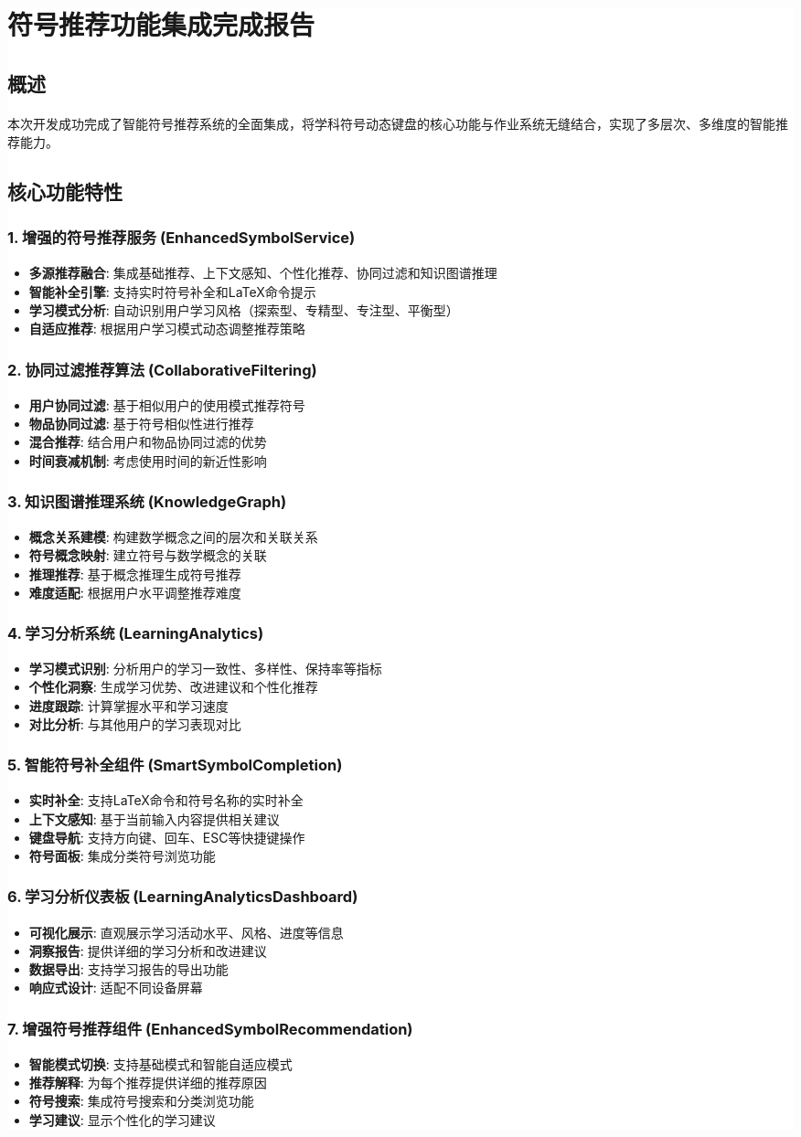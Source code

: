 # 符号推荐功能集成完成报告

## 概述

本次开发成功完成了智能符号推荐系统的全面集成，将学科符号动态键盘的核心功能与作业系统无缝结合，实现了多层次、多维度的智能推荐能力。

## 核心功能特性

### 1. 增强的符号推荐服务 (EnhancedSymbolService)
- **多源推荐融合**: 集成基础推荐、上下文感知、个性化推荐、协同过滤和知识图谱推理
- **智能补全引擎**: 支持实时符号补全和LaTeX命令提示
- **学习模式分析**: 自动识别用户学习风格（探索型、专精型、专注型、平衡型）
- **自适应推荐**: 根据用户学习模式动态调整推荐策略

### 2. 协同过滤推荐算法 (CollaborativeFiltering)
- **用户协同过滤**: 基于相似用户的使用模式推荐符号
- **物品协同过滤**: 基于符号相似性进行推荐
- **混合推荐**: 结合用户和物品协同过滤的优势
- **时间衰减机制**: 考虑使用时间的新近性影响

### 3. 知识图谱推理系统 (KnowledgeGraph)
- **概念关系建模**: 构建数学概念之间的层次和关联关系
- **符号概念映射**: 建立符号与数学概念的关联
- **推理推荐**: 基于概念推理生成符号推荐
- **难度适配**: 根据用户水平调整推荐难度

### 4. 学习分析系统 (LearningAnalytics)
- **学习模式识别**: 分析用户的学习一致性、多样性、保持率等指标
- **个性化洞察**: 生成学习优势、改进建议和个性化推荐
- **进度跟踪**: 计算掌握水平和学习速度
- **对比分析**: 与其他用户的学习表现对比

### 5. 智能符号补全组件 (SmartSymbolCompletion)
- **实时补全**: 支持LaTeX命令和符号名称的实时补全
- **上下文感知**: 基于当前输入内容提供相关建议
- **键盘导航**: 支持方向键、回车、ESC等快捷键操作
- **符号面板**: 集成分类符号浏览功能

### 6. 学习分析仪表板 (LearningAnalyticsDashboard)
- **可视化展示**: 直观展示学习活动水平、风格、进度等信息
- **洞察报告**: 提供详细的学习分析和改进建议
- **数据导出**: 支持学习报告的导出功能
- **响应式设计**: 适配不同设备屏幕

### 7. 增强符号推荐组件 (EnhancedSymbolRecommendation)
- **智能模式切换**: 支持基础模式和智能自适应模式
- **推荐解释**: 为每个推荐提供详细的推荐原因
- **符号搜索**: 集成符号搜索和分类浏览功能
- **学习建议**: 显示个性化的学习建议
